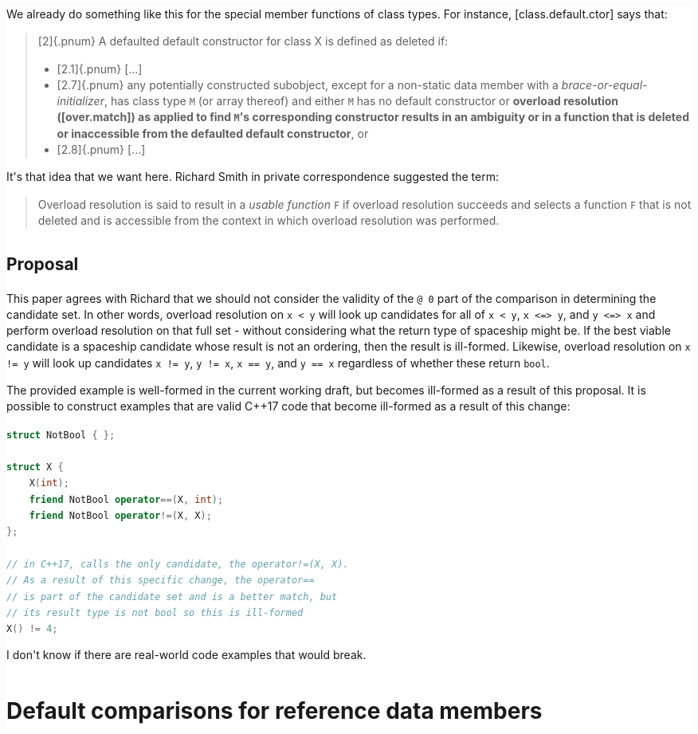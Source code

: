 We already do something like this for the special member functions of class types. For instance, [class.default.ctor] says that:

> [2]{.pnum} A defaulted default constructor for class X is defined as deleted if:
> 
> - [2.1]{.pnum} [...]
> - [2.7]{.pnum} any potentially constructed subobject, except for a non-static data member with a *brace-or-equal-initializer*, has class type `M` (or array thereof) and either `M` has no default constructor or **overload resolution ([over.match]) as applied to find `M`'s corresponding constructor results in an ambiguity or in a function that is deleted or inaccessible from the defaulted default constructor**, or
> - [2.8]{.pnum} [...]

It's that idea that we want here. Richard Smith in private correspondence suggested the term:

> Overload resolution is said to result in a *usable function* `F` if overload resolution succeeds and selects a function `F` that is not deleted and is accessible from the context in which overload resolution was performed.

## Proposal

This paper agrees with Richard that we should not consider the validity of the `@ 0` part of the comparison in determining the candidate set. In other words, overload resolution on `x < y` will look up candidates for all of `x < y`, `x <=> y`, and `y <=> x` and perform overload resolution on that full set - without considering what the return type of spaceship might be. If the best viable candidate is a spaceship candidate whose result is not an ordering, then the result is ill-formed. Likewise, overload resolution on `x != y` will look up candidates `x != y`, `y != x`, `x == y`, and `y == x` regardless of whether these return `bool`. 

The provided example is well-formed in the current working draft, but becomes ill-formed as a result of this proposal. It is possible to construct examples that are valid C++17 code that become ill-formed as a result of this change:

```cpp
struct NotBool { };

struct X {
    X(int);
    friend NotBool operator==(X, int);
    friend NotBool operator!=(X, X);
};

// in C++17, calls the only candidate, the operator!=(X, X).
// As a result of this specific change, the operator==
// is part of the candidate set and is a better match, but
// its result type is not bool so this is ill-formed
X() != 4; 
```

I don't know if there are real-world code examples that would break. 

# Default comparisons for reference data members

